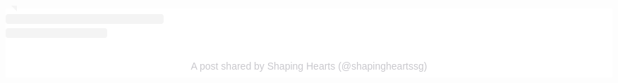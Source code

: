 <div style="width: 0; height: 0; border-top: 8px solid #F4F4F4; border-left: 8px solid transparent; transform: translateY(-4px) translateX(8px);"></div></div></div> <div style="display: flex; flex-direction: column; flex-grow: 1; justify-content: center; margin-bottom: 24px;"> <div style="background-color: #F4F4F4; border-radius: 4px; flex-grow: 0; height: 14px; margin-bottom: 6px; width: 224px;"></div> <div style="background-color: #F4F4F4; border-radius: 4px; flex-grow: 0; height: 14px; width: 144px;"></div></div></a><p style="color:#c9c8cd; font-family:Arial,sans-serif; font-size:14px; line-height:17px; margin-bottom:0; margin-top:8px; overflow:hidden; padding:8px 0 7px; text-align:center; text-overflow:ellipsis; white-space:nowrap;"><a target="_blank" style="color:#c9c8cd; font-family:Arial,sans-serif; font-size:14px; font-style:normal; font-weight:normal; line-height:17px; text-decoration:none;" href="https://www.instagram.com/reel/DA8IXeQSZ_S/?utm_source=ig_embed&amp;utm_campaign=loading">A post shared by Shaping Hearts (@shapingheartssg)</a></p></div></blockquote>
                